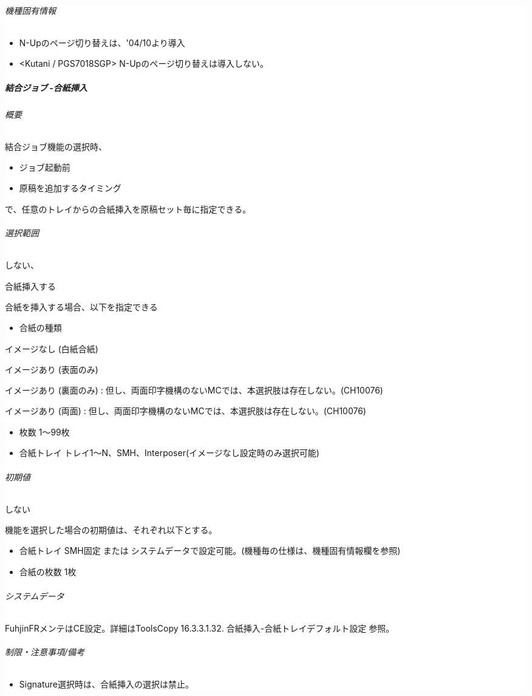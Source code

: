 ###### 機種固有情報

-   <Fuhjin> N-Upのページ切り替えは、'04/10より導入

-   <Kutani / PGS7018SGP> N-Upのページ切り替えは導入しない。

##### 結合ジョブ -合紙挿入

###### 概要
結合ジョブ機能の選択時、

-   ジョブ起動前

-   原稿を追加するタイミング

で、任意のトレイからの合紙挿入を原稿セット毎に指定できる。

###### 選択範囲

しない、

合紙挿入する

合紙を挿入する場合、以下を指定できる

-   合紙の種類

イメージなし (白紙合紙)

イメージあり (表面のみ)

イメージあり
(裏面のみ) : 但し、両面印字機構のないMCでは、本選択肢は存在しない。(CH10076)

イメージあり
(両面) : 但し、両面印字機構のないMCでは、本選択肢は存在しない。(CH10076)

-   枚数
1～99枚

-   合紙トレイ
トレイ1～N、SMH、Interposer(イメージなし設定時のみ選択可能)

###### 初期値

しない

機能を選択した場合の初期値は、それぞれ以下とする。

-   合紙トレイ SMH固定 または
    システムデータで設定可能。(機種毎の仕様は、機種固有情報欄を参照)

-   合紙の枚数 1枚

###### システムデータ

FuhjinFRメンテはCE設定。詳細はToolsCopy 16.3.3.1.32.
合紙挿入-合紙トレイデフォルト設定 参照。

###### 制限・注意事項/備考

-   Signature選択時は、合紙挿入の選択は禁止。
